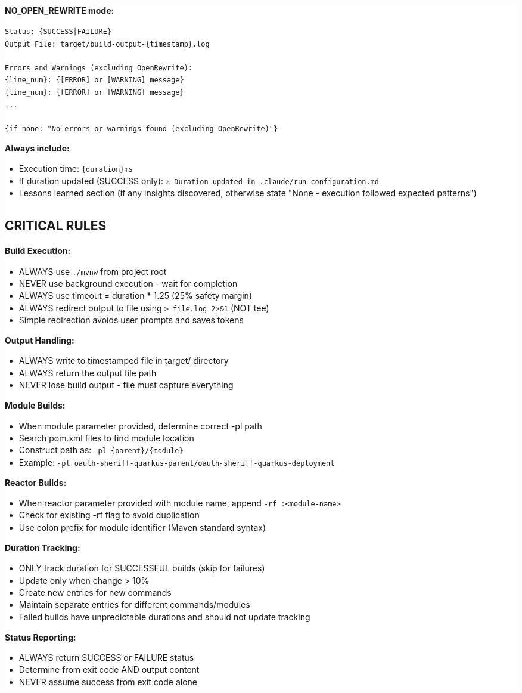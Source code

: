**NO_OPEN_REWRITE mode:**
```
Status: {SUCCESS|FAILURE}
Output File: target/build-output-{timestamp}.log

Errors and Warnings (excluding OpenRewrite):
{line_num}: {[ERROR] or [WARNING] message}
{line_num}: {[ERROR] or [WARNING] message}
...

{if none: "No errors or warnings found (excluding OpenRewrite)"}
```

**Always include:**
- Execution time: `{duration}ms`
- If duration updated (SUCCESS only): `⚠️ Duration updated in .claude/run-configuration.md`
- Lessons learned section (if any insights discovered, otherwise state "None - execution followed expected patterns")

## CRITICAL RULES

**Build Execution:**
- ALWAYS use `./mvnw` from project root
- NEVER use background execution - wait for completion
- ALWAYS use timeout = duration * 1.25 (25% safety margin)
- ALWAYS redirect output to file using `> file.log 2>&1` (NOT tee)
- Simple redirection avoids user prompts and saves tokens

**Output Handling:**
- ALWAYS write to timestamped file in target/ directory
- ALWAYS return the output file path
- NEVER lose build output - file must capture everything

**Module Builds:**
- When module parameter provided, determine correct -pl path
- Search pom.xml files to find module location
- Construct path as: `-pl {parent}/{module}`
- Example: `-pl oauth-sheriff-quarkus-parent/oauth-sheriff-quarkus-deployment`

**Reactor Builds:**
- When reactor parameter provided with module name, append `-rf :<module-name>`
- Check for existing -rf flag to avoid duplication
- Use colon prefix for module identifier (Maven standard syntax)

**Duration Tracking:**
- ONLY track duration for SUCCESSFUL builds (skip for failures)
- Update only when change > 10%
- Create new entries for new commands
- Maintain separate entries for different commands/modules
- Failed builds have unpredictable durations and should not update tracking

**Status Reporting:**
- ALWAYS return SUCCESS or FAILURE status
- Determine from exit code AND output content
- NEVER assume success from exit code alone
